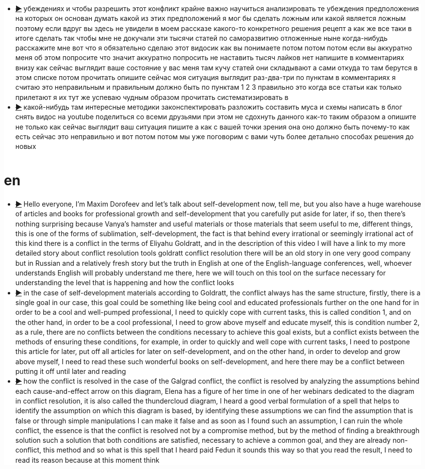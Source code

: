  - ~~[▶](https://www.youtube.com/watch?v=XBE_8rFBwC0&t=1107)~~  убеждениях и чтобы разрешить этот конфликт крайне важно научиться анализировать те убеждения предположения на которых он основан думать какой из этих предположений я мог бы сделать ложным или какой является ложным поэтому если вдруг вы здесь не увидели в моем рассказе какого-то конкретного решения рецепт а как же все таки в итоге сделать так чтобы мне не докучали эти тысячи статей по саморазвитию отложенные ныне когда-нибудь расскажите мне вот что я обязательно сделаю этот видосик как вы понимаете потом потом потом если вы аккуратно меня об этом попросите что значит аккуратно попросить не наставить тысяч лайков нет напишите в комментариях внизу как сейчас выглядит ваше состояние у вас меня там кучу статей они складывают а сами откуда то там берутся в этом списке потом прочитать опишите сейчас моя ситуация выглядит раз-два-три по пунктам в комментариях я считаю это неправильным и правильным должно быть по пунктам 1 2 3 правильно это когда все статьи как только прилетают я их тут же успеваю чудным образом прочитать систематизировать в 
 - ~~[▶](https://www.youtube.com/watch?v=XBE_8rFBwC0&t=1185)~~  какой-нибудь там интересные методики законспектировать разложить составить муса и схемы написать в блог снять видос на youtube поделиться со всеми друзьями при этом не сдохнуть данного как-то таким образом а опишите не только как сейчас выглядит ваш ситуация пишите а как с вашей точки зрения она оно должно быть почему-то как есть сейчас это неправильно и вот потом потом мы уже поговорим с вами чуть более детально способах решения до новых 
# en
 - ~~[▶](https://www.youtube.com/watch?v=XBE_8rFBwC0&t=0)~~  Hello everyone, I’m Maxim Dorofeev and let’s talk about self-development now, tell me, but you also have a huge warehouse of articles and books for professional growth and self-development that you carefully put aside for later, if so, then there’s nothing surprising because Vanya’s hamster and useful materials  or those materials that seem useful to me, different things, this is one of the forms of sublimation, self-development, the fact is that behind every irrational or seemingly irrational act of this kind there is a conflict in the terms of Eliyahu Goldratt, and in the description of this video I will have a link to my more detailed story about conflict resolution tools goldratt conflict resolution there will be an old story in one very good company but in Russian and a relatively fresh story but the truth in English at one of the English-language conferences, well, whoever understands English will probably understand me there, here we will touch on this tool on the surface necessary for  understanding the level that is happening and how the conflict looks 
 - ~~[▶](https://www.youtube.com/watch?v=XBE_8rFBwC0&t=79)~~  in the case of self-development materials according to Goldratt, the conflict always has the same structure, firstly, there is a single goal in our case, this goal could be something like being cool and educated professionals further on the one hand for  in order to be a cool and well-pumped professional, I need to quickly cope with current tasks, this is called condition 1, and on the other hand, in order to be a cool professional, I need to grow above myself and educate myself, this is condition number 2, as a rule, there are no conflicts between the conditions necessary to achieve this goal exists, but a conflict exists between the methods of ensuring these conditions, for example, in order to quickly and well cope with current tasks, I need to postpone this article for later, put off all articles for later on self-development, and on the other hand, in order to develop and grow above myself, I need to read these  such wonderful books on self-development, and here there may be a conflict between putting it off until later and reading 
 - ~~[▶](https://www.youtube.com/watch?v=XBE_8rFBwC0&t=159)~~  how the conflict is resolved in the case of the Galgrad conflict, the conflict is resolved by analyzing the assumptions behind each cause-and-effect arrow on this diagram, Elena has a figure of her time in one of her  webinars dedicated to the diagram in conflict resolution, it is also called the thundercloud diagram, I heard a good verbal formulation of a spell that helps to identify the assumption on which this diagram is based, by identifying these assumptions we can find the assumption that is false or through simple manipulations I can make it false and as soon as  I found such an assumption, I can ruin the whole conflict, the essence is that the conflict is resolved not by a compromise method, but by the method of finding a breakthrough solution such a solution that both conditions are satisfied, necessary to achieve a common goal, and they are already non-conflict, this method and so what is this spell that I heard paid Fedun it sounds this way so that you read the result, I need to read its reason because at this moment think 